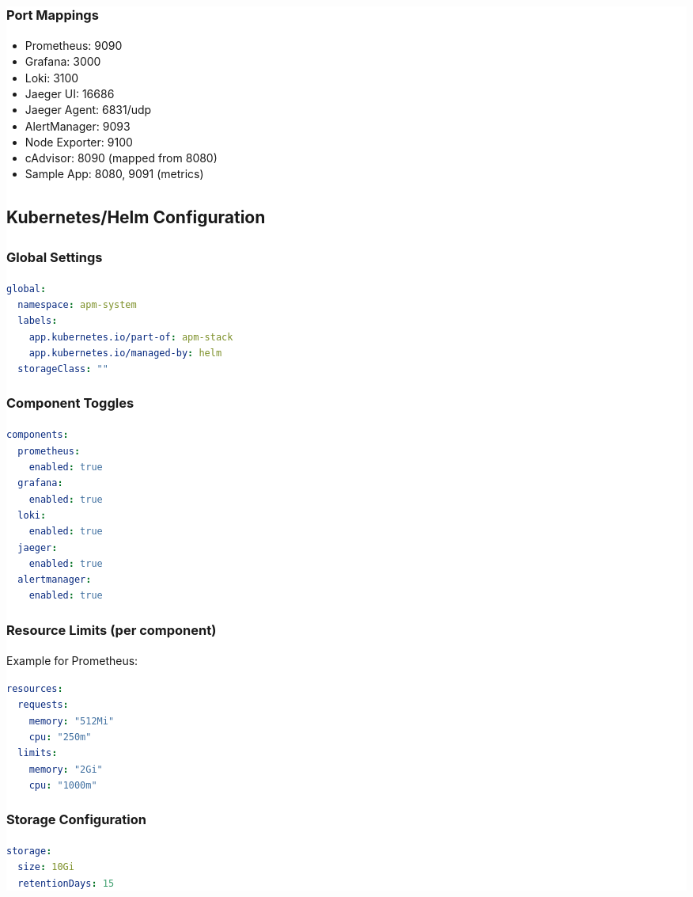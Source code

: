 ### Port Mappings
- Prometheus: 9090
- Grafana: 3000
- Loki: 3100
- Jaeger UI: 16686
- Jaeger Agent: 6831/udp
- AlertManager: 9093
- Node Exporter: 9100
- cAdvisor: 8090 (mapped from 8080)
- Sample App: 8080, 9091 (metrics)

## Kubernetes/Helm Configuration

### Global Settings
```yaml
global:
  namespace: apm-system
  labels:
    app.kubernetes.io/part-of: apm-stack
    app.kubernetes.io/managed-by: helm
  storageClass: ""
```

### Component Toggles
```yaml
components:
  prometheus:
    enabled: true
  grafana:
    enabled: true
  loki:
    enabled: true
  jaeger:
    enabled: true
  alertmanager:
    enabled: true
```

### Resource Limits (per component)
Example for Prometheus:
```yaml
resources:
  requests:
    memory: "512Mi"
    cpu: "250m"
  limits:
    memory: "2Gi"
    cpu: "1000m"
```

### Storage Configuration
```yaml
storage:
  size: 10Gi
  retentionDays: 15
```
